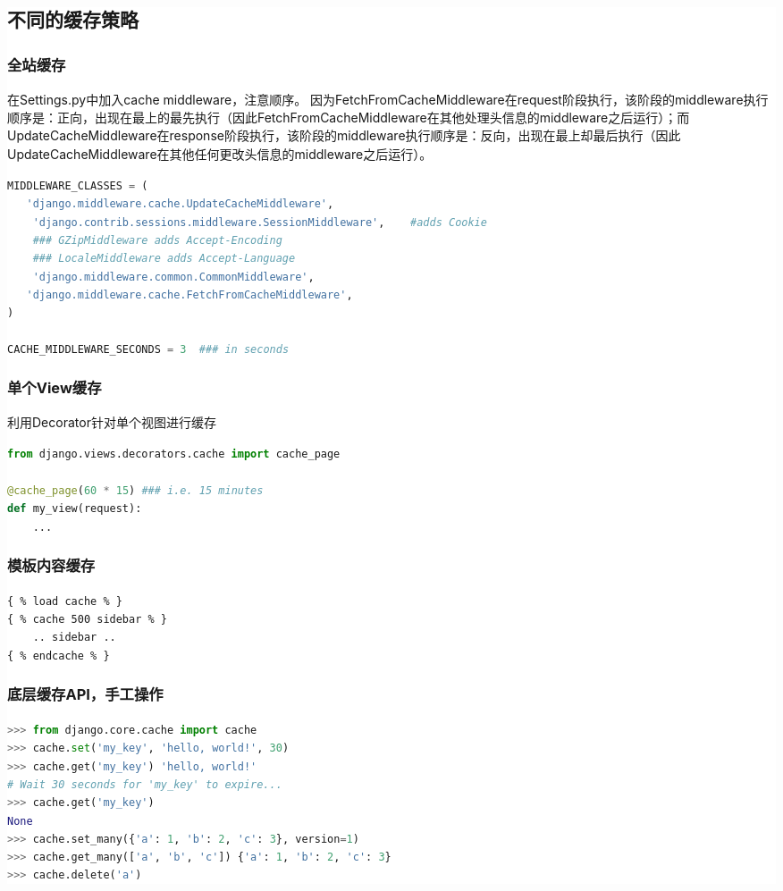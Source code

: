 ## 不同的缓存策略

### 全站缓存

在Settings.py中加入cache middleware，注意顺序。
因为FetchFromCacheMiddleware在request阶段执行，该阶段的middleware执行顺序是：正向，出现在最上的最先执行（因此FetchFromCacheMiddleware在其他处理头信息的middleware之后运行）；而UpdateCacheMiddleware在response阶段执行，该阶段的middleware执行顺序是：反向，出现在最上却最后执行（因此UpdateCacheMiddleware在其他任何更改头信息的middleware之后运行）。


``` py
MIDDLEWARE_CLASSES = (
   'django.middleware.cache.UpdateCacheMiddleware',
    'django.contrib.sessions.middleware.SessionMiddleware',    #adds Cookie
    ### GZipMiddleware adds Accept-Encoding
    ### LocaleMiddleware adds Accept-Language
    'django.middleware.common.CommonMiddleware',
   'django.middleware.cache.FetchFromCacheMiddleware',
)

CACHE_MIDDLEWARE_SECONDS = 3  ### in seconds
```

### 单个View缓存

利用Decorator针对单个视图进行缓存

``` py
from django.views.decorators.cache import cache_page

@cache_page(60 * 15) ### i.e. 15 minutes
def my_view(request):
    ...

```

### 模板内容缓存

```
{ % load cache % }
{ % cache 500 sidebar % }
    .. sidebar ..
{ % endcache % }
```

### 底层缓存API，手工操作

``` py
>>> from django.core.cache import cache 
>>> cache.set('my_key', 'hello, world!', 30) 
>>> cache.get('my_key') 'hello, world!' 
# Wait 30 seconds for 'my_key' to expire... 
>>> cache.get('my_key') 
None 
>>> cache.set_many({'a': 1, 'b': 2, 'c': 3}, version=1) 
>>> cache.get_many(['a', 'b', 'c']) {'a': 1, 'b': 2, 'c': 3} 
>>> cache.delete('a')

``` 
